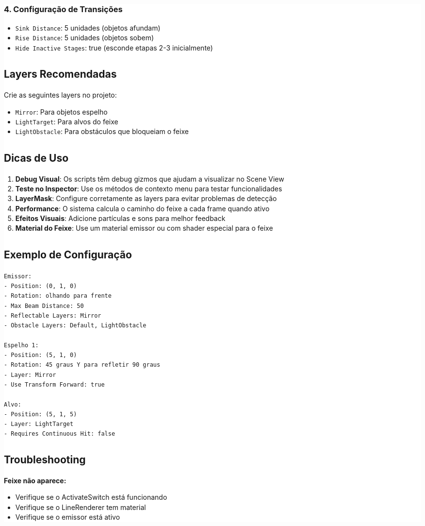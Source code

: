 ### 4. Configuração de Transições
- `Sink Distance`: 5 unidades (objetos afundam)
- `Rise Distance`: 5 unidades (objetos sobem)
- `Hide Inactive Stages`: true (esconde etapas 2-3 inicialmente)

## Layers Recomendadas

Crie as seguintes layers no projeto:
- `Mirror`: Para objetos espelho
- `LightTarget`: Para alvos do feixe
- `LightObstacle`: Para obstáculos que bloqueiam o feixe

## Dicas de Uso

1. **Debug Visual**: Os scripts têm debug gizmos que ajudam a visualizar no Scene View
2. **Teste no Inspector**: Use os métodos de contexto menu para testar funcionalidades
3. **LayerMask**: Configure corretamente as layers para evitar problemas de detecção
4. **Performance**: O sistema calcula o caminho do feixe a cada frame quando ativo
5. **Efeitos Visuais**: Adicione partículas e sons para melhor feedback
6. **Material do Feixe**: Use um material emissor ou com shader especial para o feixe

## Exemplo de Configuração

```
Emissor:
- Position: (0, 1, 0)
- Rotation: olhando para frente
- Max Beam Distance: 50
- Reflectable Layers: Mirror
- Obstacle Layers: Default, LightObstacle

Espelho 1:
- Position: (5, 1, 0)
- Rotation: 45 graus Y para refletir 90 graus
- Layer: Mirror
- Use Transform Forward: true

Alvo:
- Position: (5, 1, 5)
- Layer: LightTarget
- Requires Continuous Hit: false
```

## Troubleshooting

**Feixe não aparece:**
- Verifique se o ActivateSwitch está funcionando
- Verifique se o LineRenderer tem material
- Verifique se o emissor está ativo
